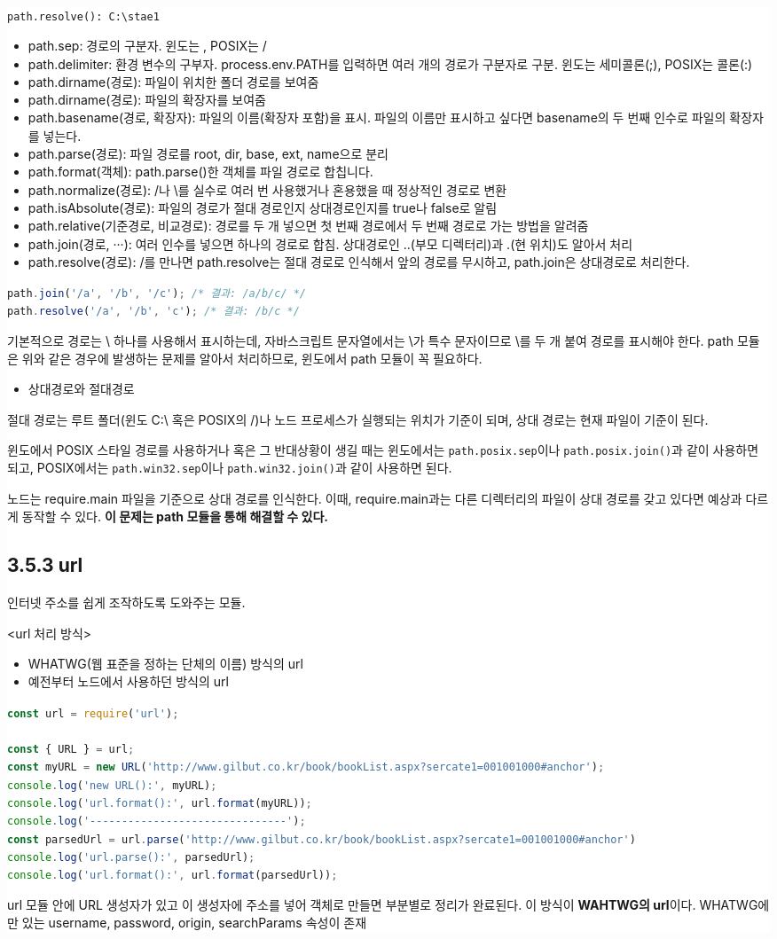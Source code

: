 ```
path.resolve(): C:\stae1
```
* path.sep: 경로의 구분자. 윈도는 \, POSIX는 /
* path.delimiter: 환경 변수의 구부자. process.env.PATH를 입력하면 여러 개의 경로가 구분자로 구분. 윈도는 세미콜론(;), POSIX는 콜론(:)
* path.dirname(경로): 파일이 위치한 폴더 경로를 보여줌
* path.dirname(경로): 파일의 확장자를 보여줌
* path.basename(경로, 확장자): 파일의 이름(확장자 포함)을 표시. 파일의 이름만 표시하고 싶다면 basename의 두 번째 인수로 파일의 확장자를 넣는다.
* path.parse(경로): 파일 경로를 root, dir, base, ext, name으로 분리
* path.format(객체): path.parse()한 객체를 파일 경로로 합칩니다.
* path.normalize(경로): /나 \를 실수로 여러 번 사용했거나 혼용했을 때 정상적인 경로로 변환
* path.isAbsolute(경로): 파일의 경로가 절대 경로인지 상대경로인지를 true나 false로 알림
* path.relative(기준경로, 비교경로): 경로를 두 개 넣으면 첫 번째 경로에서 두 번째 경로로 가는 방법을 알려줌
* path.join(경로, ···): 여러 인수를 넣으면 하나의 경로로 합침. 상대경로인 ..(부모 디렉터리)과 .(현 위치)도 알아서 처리
* path.resolve(경로): /를 만나면 path.resolve는 절대 경로로 인식해서 앞의 경로를 무시하고, path.join은 상대경로로 처리한다.
  
```js
path.join('/a', '/b', '/c'); /* 결과: /a/b/c/ */
path.resolve('/a', '/b', 'c'); /* 결과: /b/c */
```

기본적으로 경로는 \ 하나를 사용해서 표시하는데, 자바스크립트 문자열에서는 \가 특수 문자이므로 \를 두 개 붙여 경로를 표시해야 한다. path 모듈은 위와 같은 경우에 발생하는 문제를 알아서 처리하므로, 윈도에서 path 모듈이 꼭 필요하다.

* 상대경로와 절대경로

절대 경로는 루트 폴더(윈도 C:\ 혹은 POSIX의 /)나 노드 프로세스가 실행되는 위치가 기준이 되며, 상대 경로는 현재 파일이 기준이 된다.

윈도에서 POSIX 스타일 경로를 사용하거나 혹은 그 반대상황이 생길 때는 윈도에서는 `path.posix.sep`이나 `path.posix.join()`과 같이 사용하면 되고, POSIX에서는 `path.win32.sep`이나 `path.win32.join()`과 같이 사용하면 된다.

노드는 require.main 파일을 기준으로 상대 경로를 인식한다. 이때, require.main과는 다른 디렉터리의 파일이 상대 경로를 갖고 있다면 예상과 다르게 동작할 수 있다. **이 문제는 path 모듈을 통해 해결할 수 있다.**

## 3.5.3 url

인터넷 주소를 쉽게 조작하도록 도와주는 모듈.

<url 처리 방식>
* WHATWG(웹 표준을 정하는 단체의 이름) 방식의 url
* 예전부터 노드에서 사용하던 방식의 url

```js
const url = require('url');

const { URL } = url;
const myURL = new URL('http://www.gilbut.co.kr/book/bookList.aspx?sercate1=001001000#anchor');
console.log('new URL():', myURL);
console.log('url.format():', url.format(myURL));
console.log('-------------------------------');
const parsedUrl = url.parse('http://www.gilbut.co.kr/book/bookList.aspx?sercate1=001001000#anchor')
console.log('url.parse():', parsedUrl);
console.log('url.format():', url.format(parsedUrl));
```
url 모듈 안에 URL 생성자가 있고 이 생성자에 주소를 넣어 객체로 만들면 부분별로 정리가 완료된다. 이 방식이 **WAHTWG의 url**이다. WHATWG에만 있는 username, password, origin, searchParams 속성이 존재
